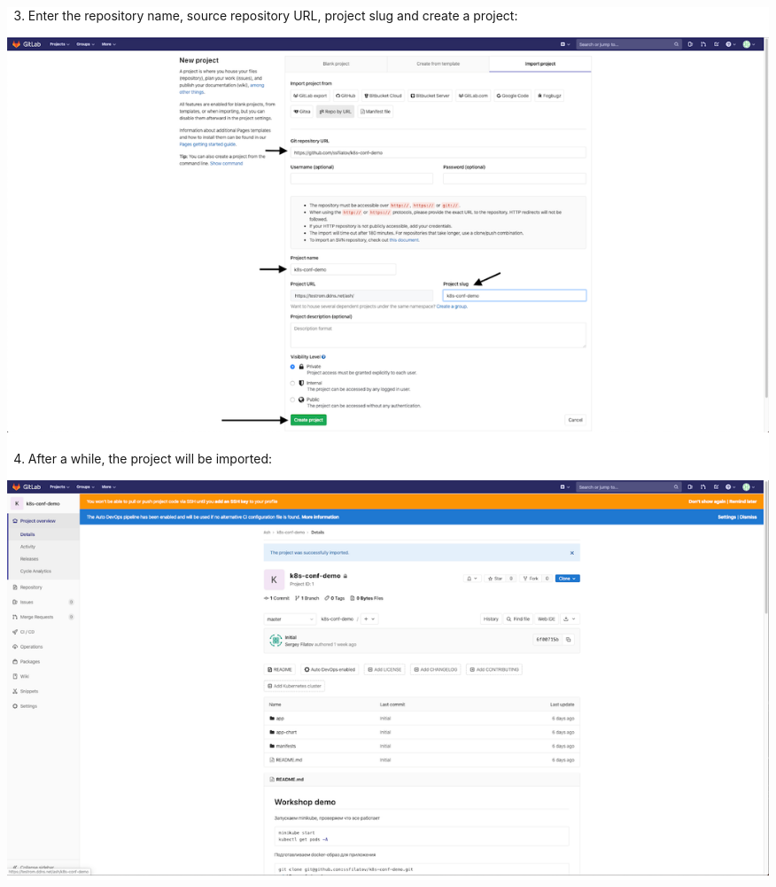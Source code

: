3. Enter the repository name, source repository URL, project slug and create a project:

![](./assets/1583505963970-1583505963970.png)

4. After a while, the project will be imported:

![](./assets/1583506008973-1583506008973.png)

